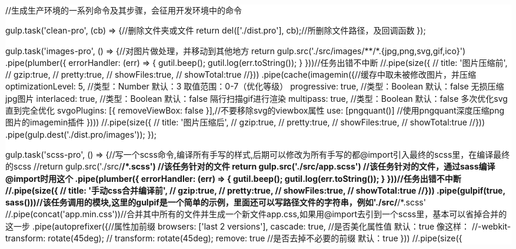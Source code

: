//生成生产环境的一系列命令及其步骤，会征用开发环境中的命令

gulp.task('clean-pro', (cb) => {//删除文件夹或文件
  return del(['./dist.pro'], cb);//所删除文件路径，及回调函数
});

gulp.task('images-pro', () => {//对图片做处理，并移动到其他地方
  return gulp.src('./src/images/**/*.{jpg,png,svg,gif,ico}')
    .pipe(plumber({
      errorHandler: (err) => {
        gutil.beep();
        gutil.log(err.toString());
      }
    }))//任务出错不中断
    //.pipe(size({
    //  title: '图片压缩前',
    //  gzip:true,
    //  pretty:true,
    //  showFiles:true,
    //  showTotal:true
    //}))
    .pipe(cache(imagemin({//缓存中取未被修改图片，并压缩
      optimizationLevel: 5, //类型：Number  默认：3  取值范围：0-7（优化等级）
      progressive: true, //类型：Boolean 默认：false 无损压缩jpg图片
      interlaced: true, //类型：Boolean 默认：false 隔行扫描gif进行渲染
      multipass: true, //类型：Boolean 默认：false 多次优化svg直到完全优化
      svgoPlugins: [{ removeViewBox: false }],//不要移除svg的viewbox属性
      use: [pngquant()] //使用pngquant深度压缩png图片的imagemin插件
    })))
    //.pipe(size({
    //  title: '图片压缩后',
    //  gzip:true,
    //  pretty:true,
    //  showFiles:true,
    //  showTotal:true
    //}))
    .pipe(gulp.dest('./dist.pro/images'));
});

gulp.task('scss-pro', () => {//写一个scss命令,编译所有手写的样式,后期可以修改为所有手写的都@import引入最终的scss里，在编译最终的scss
  //return gulp.src('./src/**/*.scss') //该任务针对的文件
  return gulp.src('./src/app.scss') //该任务针对的文件，通过sass编译@import时用这个
    .pipe(plumber({
      errorHandler: (err) => {
        gutil.beep();
        gutil.log(err.toString());
      }
    }))//任务出错不中断
    //.pipe(size({
    //  title: '手动css合并编译前',
    //  gzip:true,
    //  pretty:true,
    //  showFiles:true,
    //  showTotal:true
    //}))
    .pipe(gulpif(true, sass()))//该任务调用的模块,这里的gulpif是一个简单的示例，里面还可以写路径文件的字符串，例如'./src/**/*.scss'
    //.pipe(concat('app.min.css'))//合并其中所有的文件并生成一个新文件app.css,如果用@import去引到一个scss里，基本可以省掉合并的这一步
    .pipe(autoprefixer({//属性加前缀
      browsers: ['last 2 versions'],
      cascade: true, //是否美化属性值 默认：true 像这样：
      //-webkit-transform: rotate(45deg);
      //        transform: rotate(45deg);
      remove: true //是否去掉不必要的前缀 默认：true
    }))
    //.pipe(size({
